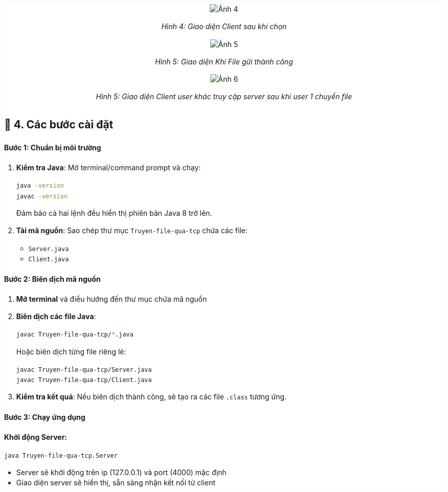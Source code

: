 <p align="center">
  <img src="docs/Ảnh 4.png" alt="Ảnh 4" width="500"/>
</p>
<p align="center">
  <em>Hình 4: Giao diện Client sau khi chọn  </em>
</p>

<p align="center">
  <img src="docs/Ảnh 5.png" alt="Ảnh 5" width="500"/>
</p>
<p align="center">
  <em>Hình 5: Giao diện Khi File gửi thành công  </em>
</p>

<p align="center">
  <img src="docs/Ảnh 66.png" alt="Ảnh 6" width="500"/>
</p>
<p align="center">
  <em>Hình 5: Giao diện Client user khác truy cập server sau khi user 1 chuyển file</em>
</p>

## 📝 4. Các bước cài đặt

#### Bước 1: Chuẩn bị môi trường
1. **Kiểm tra Java**: Mở terminal/command prompt và chạy:
   ```bash
   java -version
   javac -version
   ```
   Đảm bảo cả hai lệnh đều hiển thị phiên bản Java 8 trở lên.

2. **Tải mã nguồn**: Sao chép thư mục `Truyen-file-qua-tcp` chứa các file:
   - `Server.java`
   - `Client.java`

#### Bước 2: Biên dịch mã nguồn
1. **Mở terminal** và điều hướng đến thư mục chứa mã nguồn
2. **Biên dịch các file Java**:
   ```bash
   javac Truyen-file-qua-tcp/*.java
   ```
   Hoặc biên dịch từng file riêng lẻ:
   ```bash
   javac Truyen-file-qua-tcp/Server.java
   javac Truyen-file-qua-tcp/Client.java
   ```

3. **Kiểm tra kết quả**: Nếu biên dịch thành công, sẽ tạo ra các file `.class` tương ứng.

#### Bước 3: Chạy ứng dụng

**Khởi động Server:**
```bash
java Truyen-file-qua-tcp.Server
```
- Server sẽ khởi động trên ip (127.0.0.1) và port (4000) mặc định 
- Giao diện server sẽ hiển thị, sẵn sàng nhận kết nối từ client
